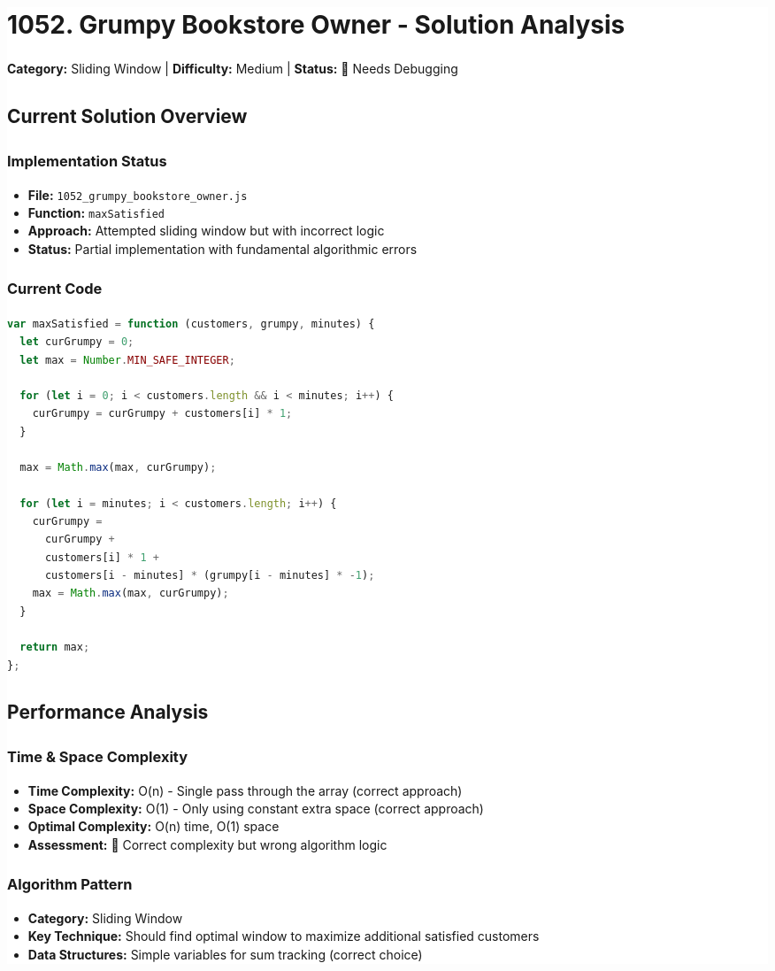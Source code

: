 # 1052. Grumpy Bookstore Owner - Solution Analysis

**Category:** Sliding Window | **Difficulty:** Medium | **Status:** 🔧 Needs Debugging

## Current Solution Overview

### Implementation Status
- **File:** `1052_grumpy_bookstore_owner.js`
- **Function:** `maxSatisfied`
- **Approach:** Attempted sliding window but with incorrect logic
- **Status:** Partial implementation with fundamental algorithmic errors

### Current Code
```javascript
var maxSatisfied = function (customers, grumpy, minutes) {
  let curGrumpy = 0;
  let max = Number.MIN_SAFE_INTEGER;

  for (let i = 0; i < customers.length && i < minutes; i++) {
    curGrumpy = curGrumpy + customers[i] * 1;
  }

  max = Math.max(max, curGrumpy);

  for (let i = minutes; i < customers.length; i++) {
    curGrumpy =
      curGrumpy +
      customers[i] * 1 +
      customers[i - minutes] * (grumpy[i - minutes] * -1);
    max = Math.max(max, curGrumpy);
  }

  return max;
};
```

## Performance Analysis

### Time & Space Complexity
- **Time Complexity:** O(n) - Single pass through the array (correct approach)
- **Space Complexity:** O(1) - Only using constant extra space (correct approach)
- **Optimal Complexity:** O(n) time, O(1) space
- **Assessment:** 🔧 Correct complexity but wrong algorithm logic

### Algorithm Pattern
- **Category:** Sliding Window
- **Key Technique:** Should find optimal window to maximize additional satisfied customers
- **Data Structures:** Simple variables for sum tracking (correct choice)
